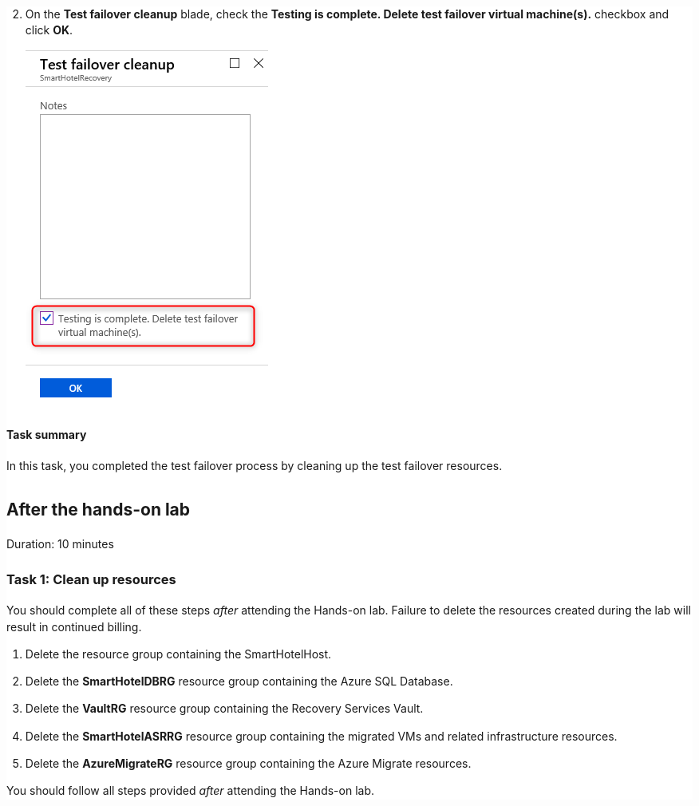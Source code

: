 2. On the **Test failover cleanup** blade, check the **Testing is complete. Delete test failover virtual machine(s).** checkbox and click **OK**.

    ![Screenshot showing the 'Test failover cleanup' blade in ASR.](Images/Exercise3/cleanup-2.png)


#### Task summary 

In this task, you completed the test failover process by cleaning up the test failover resources.

## After the hands-on lab 

Duration: 10 minutes

### Task 1: Clean up resources

You should complete all of these steps *after* attending the Hands-on lab. Failure to delete the resources created during the lab will result in continued billing.

1.  Delete the resource group containing the SmartHotelHost.

2.  Delete the **SmartHotelDBRG** resource group containing the Azure SQL Database.

3.  Delete the **VaultRG** resource group containing the Recovery Services Vault.
   
4.  Delete the **SmartHotelASRRG** resource group containing the migrated VMs and related infrastructure resources.
   
5.  Delete the **AzureMigrateRG** resource group containing the Azure Migrate resources.

You should follow all steps provided *after* attending the Hands-on lab.


